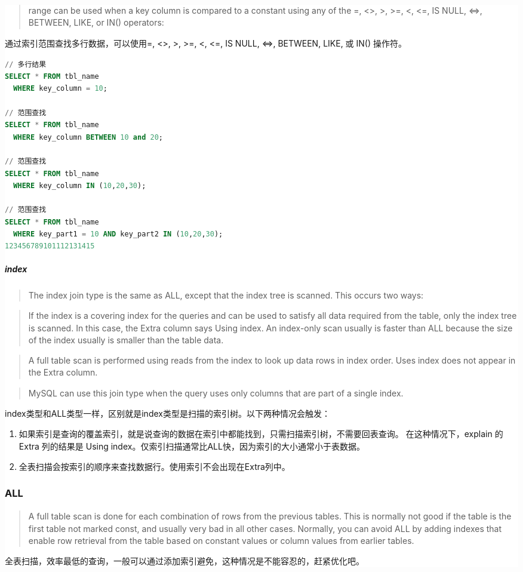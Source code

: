 > range can be used when a key column is compared to a constant using any of the =, <>, >, >=, <, <=, IS NULL, <=>, BETWEEN, LIKE, or IN() operators:

通过索引范围查找多行数据，可以使用=, <>, >, >=, <, <=, IS NULL, <=>, BETWEEN, LIKE, 或 IN() 操作符。

```sql
// 多行结果
SELECT * FROM tbl_name
  WHERE key_column = 10;

// 范围查找
SELECT * FROM tbl_name
  WHERE key_column BETWEEN 10 and 20;
  
// 范围查找
SELECT * FROM tbl_name
  WHERE key_column IN (10,20,30);
  
// 范围查找
SELECT * FROM tbl_name
  WHERE key_part1 = 10 AND key_part2 IN (10,20,30);
123456789101112131415
```



##### index

> The index join type is the same as ALL, except that the index tree is scanned. This occurs two ways:

> If the index is a covering index for the queries and can be used to satisfy all data required from the table, only the index tree is scanned. In this case, the Extra column says Using index. An index-only scan usually is faster than ALL because the size of the index usually is smaller than the table data.

> A full table scan is performed using reads from the index to look up data rows in index order. Uses index does not appear in the Extra column.

> MySQL can use this join type when the query uses only columns that are part of a single index.

index类型和ALL类型一样，区别就是index类型是扫描的索引树。以下两种情况会触发：

1. 如果索引是查询的覆盖索引，就是说查询的数据在索引中都能找到，只需扫描索引树，不需要回表查询。 在这种情况下，explain 的 Extra 列的结果是 Using index。仅索引扫描通常比ALL快，因为索引的大小通常小于表数据。

2. 全表扫描会按索引的顺序来查找数据行。使用索引不会出现在Extra列中。

   

### ALL

> A full table scan is done for each combination of rows from the previous tables. This is normally not good if the table is the first table not marked const, and usually very bad in all other cases. Normally, you can avoid ALL by adding indexes that enable row retrieval from the table based on constant values or column values from earlier tables.

全表扫描，效率最低的查询，一般可以通过添加索引避免，这种情况是不能容忍的，赶紧优化吧。
